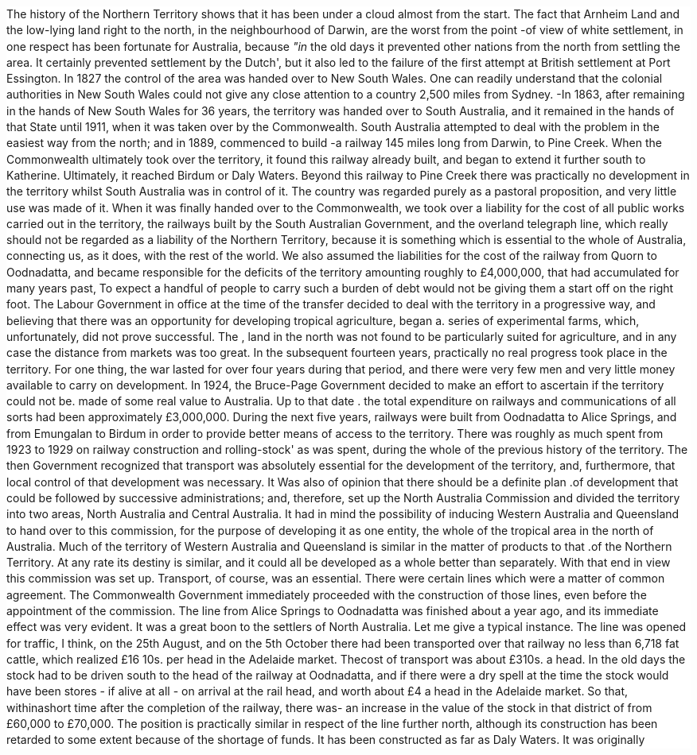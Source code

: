 The history of the Northern Territory shows that it has been under a cloud almost from the start. The fact that Arnheim Land and the low-lying land right to the north, in the neighbourhood of Darwin, are the worst from the point -of view of white settlement, in one respect has been fortunate for Australia, because  *"in*  the old days it prevented other nations from the north from settling the area. It certainly prevented settlement by the Dutch', but it  also led to the failure of the first attempt at British settlement at Port Essington. In 1827 the control of the area was handed over to New South Wales. One can readily understand that the colonial authorities in New South Wales could not give any close attention to a country 2,500 miles from Sydney. -In 1863, after remaining in the hands of New South Wales for 36 years, the territory was handed over to South Australia, and it remained in the hands of that State until 1911, when it was taken over by the Commonwealth. South Australia attempted to deal with the problem in the easiest way from the north; and in 1889, commenced to build -a railway 145 miles long from Darwin, to Pine Creek. When the Commonwealth ultimately took over the territory, it found this railway already built, and began to extend it further south to Katherine. Ultimately, it reached Birdum or Daly Waters. Beyond this railway to Pine Creek there was practically no development in the territory whilst South Australia was in control of it. The country was regarded purely as a pastoral proposition, and very little use was made of it. When it was finally handed over to the Commonwealth, we took over a liability for the cost of all public works carried out in the territory, the railways built by the South Australian Government, and the overland telegraph line, which really should not be regarded as a liability of the Northern Territory, because it is something which is essential to the whole of Australia, connecting us, as it does, with the rest of the world. We also assumed the liabilities for the cost of the railway from Quorn to Oodnadatta, and became responsible for the deficits of the territory amounting roughly to £4,000,000, that had accumulated for many years past, To expect a handful of people to carry such a burden of debt would not be giving them a start off on the right foot. The Labour Government in office at the time of the transfer decided to deal with the territory in a progressive way, and believing that there was an opportunity for developing tropical agriculture, began a. series of experimental farms, which, unfortunately, did not prove successful. The , land in the north was not found to be particularly suited for agriculture, and in any case the distance from markets was too great. In the subsequent fourteen years, practically no real progress took place in the territory. For one thing, the war lasted for over four years during that period, and there were very few men and very little money available to carry on development. In 1924, the Bruce-Page Government decided to make an effort to ascertain if the territory could not be. made of some real value to Australia. Up to that date . the total expenditure on railways and communications of all sorts had been approximately £3,000,000. During the next five years, railways were built from Oodnadatta to Alice Springs, and from Emungalan to Birdum in order to provide better means of access to the territory. There was roughly as much spent from 1923 to 1929 on railway construction and rolling-stock' as was spent, during the whole of the previous history of the territory. The then Government recognized that transport was absolutely essential for the development of the territory, and, furthermore, that local control of that development was necessary. It Was also of opinion that there should be a definite plan .of development that could be followed by successive administrations; and, therefore, set up the North Australia Commission and divided the territory into two areas, North Australia and Central Australia. It had in mind the possibility of inducing Western Australia and Queensland to hand over to this commission, for the purpose of developing it as one entity, the whole of the tropical area in the north of Australia. Much of the territory of Western Australia and Queensland is similar in the matter of products to that .of the Northern Territory. At any rate its destiny is similar, and it could all be developed as a whole better than separately. With that end in view this commission was set up. Transport, of course, was an essential. There were certain lines which were a matter of common agreement. The Commonwealth Government immediately proceeded with the construction of those lines, even before the appointment of the commission. The line from Alice Springs to Oodnadatta was finished about a year ago, and its immediate effect was very evident. It was a great boon to  the settlers of North Australia. Let  me  give a typical instance. The line was opened for traffic, I think, on the 25th August, and on the 5th October there had been transported over that railway no less than 6,718 fat cattle, which realized £16 10s. per head in the Adelaide market. Thecost of transport was about £310s.  a  head. In the old days the stock had to be driven south to the head of the railway at Oodnadatta, and if there were  a  dry spell at the time the stock would have been stores - if alive at all - on arrival at the rail head, and worth about £4 a head in the Adelaide market. So that, withinashort time after the completion of the railway, there was- an increase  in  the value of the stock in that district of from £60,000 to £70,000. The position is practically similar in respect of the line further north, although its construction has been retarded to some extent because of the shortage of funds. It has been constructed as far  as  Daly Waters. It was originally